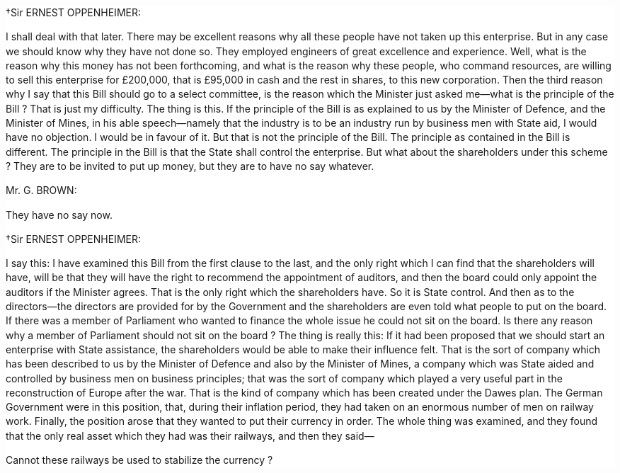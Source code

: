 </speech>

<speech by="#ernest_oppenheimer">

<from>&#x2020;Sir <person refersTo="hansard_za">ERNEST OPPENHEIMER</person>:</from>

<p>I shall deal with that later. There may be excellent reasons why all these people have not taken up this enterprise. But in any case we should know why they have not done so. They employed engineers of great excellence and experience. Well, what is the reason why this money has not been forthcoming, and what is the reason why these people, who command resources, are willing to sell this enterprise for £200,000, that is £95,000 in cash and the rest in shares, to this new corporation. Then the third reason why I say that this Bill should go to a select committee, is the reason which the Minister just asked me&#x2014;what is the principle of the Bill ? That is just my difficulty. The thing is this. If the principle of the Bill is as explained to us by the Minister of Defence, and the Minister of Mines, in his able speech&#x2014;namely that the industry is to be an industry run by business men with State aid, I would have no objection. I would be in favour of it. But that is not the principle of the Bill. The principle as contained in the Bill is different. The principle in the Bill is that the State shall control the enterprise. But what about the shareholders under this scheme ? They are to be invited to put up money, but they are to have no say whatever.</p>

</speech>

<speech by="#brown">

<from>Mr. <person refersTo="hansard_za">G. BROWN</person>:</from>

<p>They have no say now.</p>

</speech>

<speech by="#ernest_oppenheimer">

<from>&#x2020;Sir <person refersTo="hansard_za">ERNEST OPPENHEIMER</person>:</from>

<p>I say this: I have examined this Bill from the first clause to the last, and the only right which I can find that the shareholders will have, will be that they will have the right to recommend the appointment of auditors, and then the board could only appoint the auditors if the Minister agrees. That is the only right which the shareholders have. So it is State control. And then as to the directors&#x2014;the directors are provided for by the Government and the shareholders are even told what people to put on the board. If there was a member of Parliament who wanted to finance the whole issue he could not sit on the board. Is there any reason why a member of Parliament should not sit on the board ? The thing is really this: If it had been proposed that we should start an enterprise with State assistance, the shareholders would be able to make their influence felt. That is the sort of company which has been described to us by the Minister of Defence and also by the Minister of Mines, a company which was State aided and controlled by business men on business principles; that was the sort of company which played a very useful part in the reconstruction of Europe after the war. That is the kind of company which has been created under the Dawes plan. The German Government were in this position, that, during their inflation period, they had taken on an enormous number of men on railway work. Finally, the position arose that they wanted to put their currency in order. The whole thing was examined, and they found that the only real asset which they had was their railways, and then they said&#x2014;</p>

<block name="quote">Cannot these railways be used to stabilize the currency ?</block>
